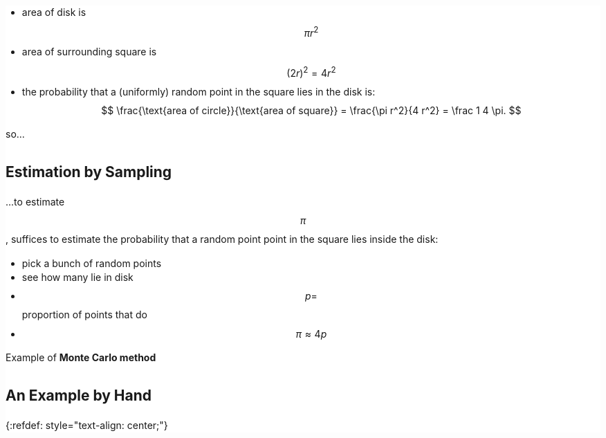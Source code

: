 - area of disk is $$\pi r^2$$
- area of surrounding square is $$(2 r)^2 = 4 r^2$$
- the probability that a (uniformly) random point in the square lies in the disk is:
$$
\frac{\text{area of circle}}{\text{area of square}} = \frac{\pi r^2}{4 r^2} = \frac 1 4 \pi.
$$

so...

## Estimation by Sampling

...to estimate $$\pi $$, suffices to estimate the probability that a random point point in the square lies inside the disk:

- pick a bunch of random points
- see how many lie in disk
- $$p = $$ proportion of points that do
- $$\pi \approx 4 p$$

Example of **Monte Carlo method**

## An Example by Hand

{:refdef: style="text-align: center;"}
